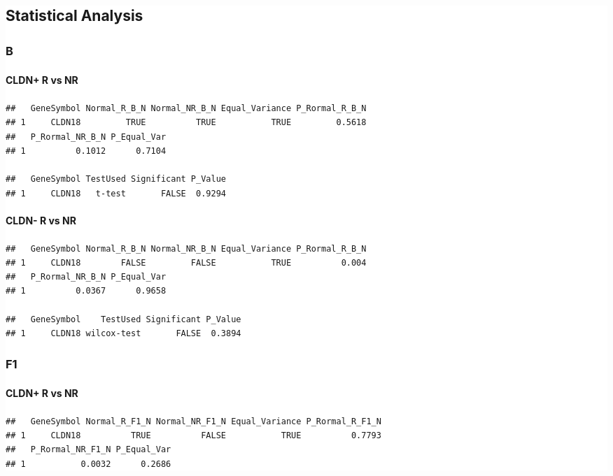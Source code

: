 ## Statistical Analysis

### B

#### CLDN+ R vs NR

    ##   GeneSymbol Normal_R_B_N Normal_NR_B_N Equal_Variance P_Rormal_R_B_N
    ## 1     CLDN18         TRUE          TRUE           TRUE         0.5618
    ##   P_Rormal_NR_B_N P_Equal_Var
    ## 1          0.1012      0.7104

    ##   GeneSymbol TestUsed Significant P_Value
    ## 1     CLDN18   t-test       FALSE  0.9294

#### CLDN- R vs NR

    ##   GeneSymbol Normal_R_B_N Normal_NR_B_N Equal_Variance P_Rormal_R_B_N
    ## 1     CLDN18        FALSE         FALSE           TRUE          0.004
    ##   P_Rormal_NR_B_N P_Equal_Var
    ## 1          0.0367      0.9658

    ##   GeneSymbol    TestUsed Significant P_Value
    ## 1     CLDN18 wilcox-test       FALSE  0.3894

### F1

#### CLDN+ R vs NR

    ##   GeneSymbol Normal_R_F1_N Normal_NR_F1_N Equal_Variance P_Rormal_R_F1_N
    ## 1     CLDN18          TRUE          FALSE           TRUE          0.7793
    ##   P_Rormal_NR_F1_N P_Equal_Var
    ## 1           0.0032      0.2686
